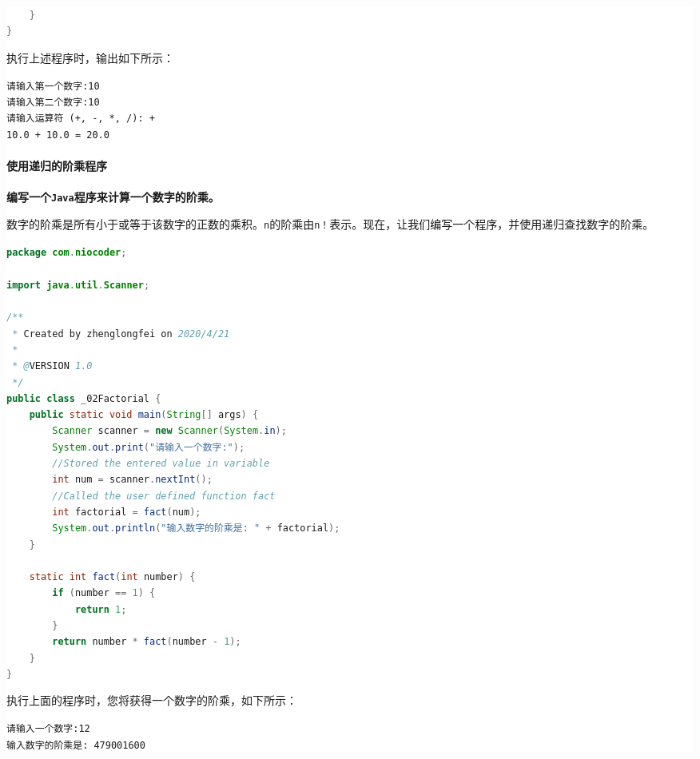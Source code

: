 ```java
    }
}

```

执行上述程序时，输出如下所示：

```text
请输入第一个数字:10
请输入第二个数字:10
请输入运算符 (+, -, *, /): +
10.0 + 10.0 = 20.0
```

#### 使用递归的阶乘程序

**编写一个`Java`程序来计算一个数字的阶乘。**

数字的阶乘是所有小于或等于该数字的正数的乘积。`n`的阶乘由`n！`表示。现在，让我们编写一个程序，并使用递归查找数字的阶乘。

```java
package com.niocoder;

import java.util.Scanner;

/**
 * Created by zhenglongfei on 2020/4/21
 *
 * @VERSION 1.0
 */
public class _02Factorial {
    public static void main(String[] args) {
        Scanner scanner = new Scanner(System.in);
        System.out.print("请输入一个数字:");
        //Stored the entered value in variable
        int num = scanner.nextInt();
        //Called the user defined function fact
        int factorial = fact(num);
        System.out.println("输入数字的阶乘是: " + factorial);
    }

    static int fact(int number) {
        if (number == 1) {
            return 1;
        }
        return number * fact(number - 1);
    }
}

```

执行上面的程序时，您将获得一个数字的阶乘，如下所示：

```text
请输入一个数字:12
输入数字的阶乘是: 479001600
```
